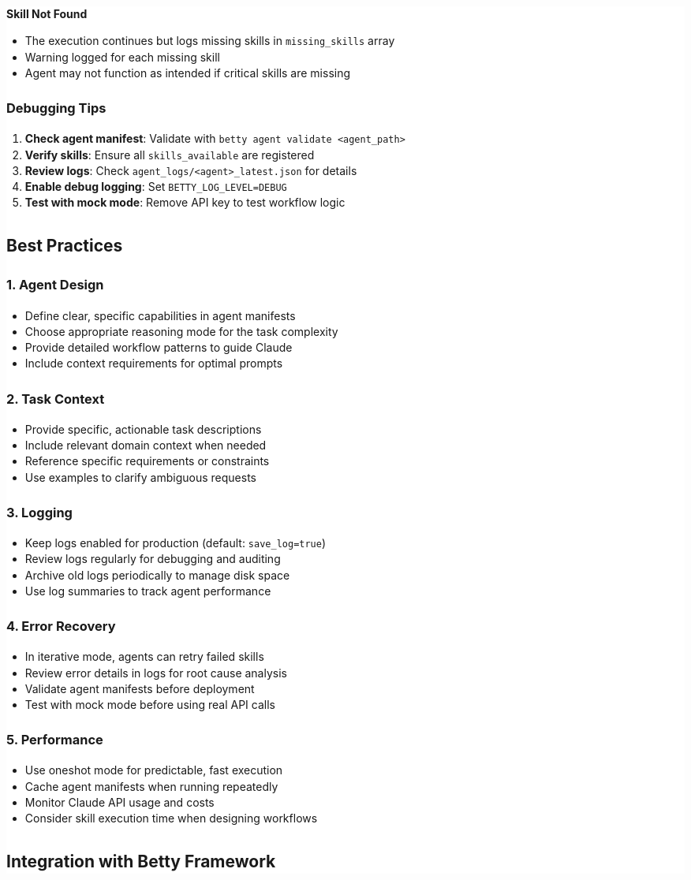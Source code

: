 **Skill Not Found**
- The execution continues but logs missing skills in `missing_skills` array
- Warning logged for each missing skill
- Agent may not function as intended if critical skills are missing

### Debugging Tips

1. **Check agent manifest**: Validate with `betty agent validate <agent_path>`
2. **Verify skills**: Ensure all `skills_available` are registered
3. **Review logs**: Check `agent_logs/<agent>_latest.json` for details
4. **Enable debug logging**: Set `BETTY_LOG_LEVEL=DEBUG`
5. **Test with mock mode**: Remove API key to test workflow logic

## Best Practices

### 1. Agent Design

- Define clear, specific capabilities in agent manifests
- Choose appropriate reasoning mode for the task complexity
- Provide detailed workflow patterns to guide Claude
- Include context requirements for optimal prompts

### 2. Task Context

- Provide specific, actionable task descriptions
- Include relevant domain context when needed
- Reference specific requirements or constraints
- Use examples to clarify ambiguous requests

### 3. Logging

- Keep logs enabled for production (default: `save_log=true`)
- Review logs regularly for debugging and auditing
- Archive old logs periodically to manage disk space
- Use log summaries to track agent performance

### 4. Error Recovery

- In iterative mode, agents can retry failed skills
- Review error details in logs for root cause analysis
- Validate agent manifests before deployment
- Test with mock mode before using real API calls

### 5. Performance

- Use oneshot mode for predictable, fast execution
- Cache agent manifests when running repeatedly
- Monitor Claude API usage and costs
- Consider skill execution time when designing workflows

## Integration with Betty Framework

